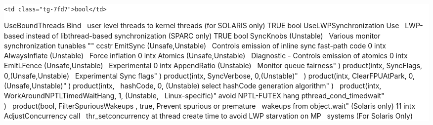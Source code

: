     <td class="tg-7fd7">bool</td>
  </tr>
  <tr>
    <td class="tg-elk0">UseBoundThreads</td>
    <td class="tg-7fd7">Bind&nbsp;&nbsp;&nbsp;user level threads to kernel threads (for SOLARIS only)</td>
    <td class="tg-7fd7">TRUE</td>
    <td class="tg-7fd7">bool</td>
  </tr>
  <tr>
    <td class="tg-elk0">UseLWPSynchronization</td>
    <td class="tg-7fd7">Use&nbsp;&nbsp;&nbsp;LWP-based instead of libthread-based synchronization (SPARC only)</td>
    <td class="tg-7fd7">TRUE</td>
    <td class="tg-7fd7">bool</td>
  </tr>
  <tr>
    <td class="tg-elk0">SyncKnobs</td>
    <td class="tg-7fd7">(Unstable)&nbsp;&nbsp;&nbsp;Various monitor synchronization tunables</td>
    <td class="tg-7fd7">""</td>
    <td class="tg-7fd7">ccstr</td>
  </tr>
  <tr>
    <td class="tg-elk0">EmitSync</td>
    <td class="tg-7fd7">(Unsafe,Unstable)&nbsp;&nbsp;&nbsp;Controls emission of inline sync fast-path code</td>
    <td class="tg-7fd7">0</td>
    <td class="tg-7fd7">intx</td>
  </tr>
  <tr>
    <td class="tg-elk0">AlwaysInflate</td>
    <td class="tg-7fd7">(Unstable)&nbsp;&nbsp;&nbsp;Force inflation</td>
    <td class="tg-7fd7">0</td>
    <td class="tg-7fd7">intx</td>
  </tr>
  <tr>
    <td class="tg-elk0">Atomics</td>
    <td class="tg-7fd7">(Unsafe,Unstable)&nbsp;&nbsp;&nbsp;Diagnostic - Controls emission of atomics</td>
    <td class="tg-7fd7">0</td>
    <td class="tg-7fd7">intx</td>
  </tr>
  <tr>
    <td class="tg-elk0">EmitLFence</td>
    <td class="tg-7fd7">(Unsafe,Unstable)&nbsp;&nbsp;&nbsp;Experimental</td>
    <td class="tg-7fd7">0</td>
    <td class="tg-7fd7">intx</td>
  </tr>
  <tr>
    <td class="tg-elk0">AppendRatio</td>
    <td class="tg-7fd7">(Unstable)&nbsp;&nbsp;&nbsp;Monitor queue fairness" ) product(intx, SyncFlags, 0,(Unsafe,Unstable)&nbsp;&nbsp;&nbsp;Experimental Sync flags" ) product(intx, SyncVerbose, 0,(Unstable)"&nbsp;&nbsp;&nbsp;) product(intx, ClearFPUAtPark, 0,(Unsafe,Unstable)" ) product(intx,&nbsp;&nbsp;&nbsp;hashCode, 0, (Unstable) select hashCode generation algorithm" )&nbsp;&nbsp;&nbsp;product(intx, WorkAroundNPTLTimedWaitHang, 1, (Unstable,&nbsp;&nbsp;&nbsp;Linux-specific)" avoid NPTL-FUTEX hang pthread_cond_timedwait" )&nbsp;&nbsp;&nbsp;product(bool, FilterSpuriousWakeups , true, Prevent spurious or premature&nbsp;&nbsp;&nbsp;wakeups from object.wait" (Solaris only)</td>
    <td class="tg-7fd7">11</td>
    <td class="tg-7fd7">intx</td>
  </tr>
  <tr>
    <td class="tg-elk0">AdjustConcurrency</td>
    <td class="tg-7fd7">call&nbsp;&nbsp;&nbsp;thr_setconcurrency at thread create time to avoid LWP starvation on MP&nbsp;&nbsp;&nbsp;systems (For Solaris Only)</td>